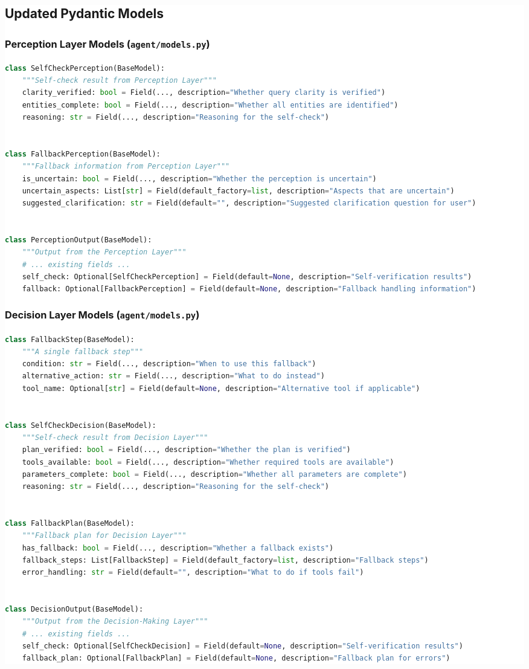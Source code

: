 
## Updated Pydantic Models

### Perception Layer Models (`agent/models.py`)

```python
class SelfCheckPerception(BaseModel):
    """Self-check result from Perception Layer"""
    clarity_verified: bool = Field(..., description="Whether query clarity is verified")
    entities_complete: bool = Field(..., description="Whether all entities are identified")
    reasoning: str = Field(..., description="Reasoning for the self-check")


class FallbackPerception(BaseModel):
    """Fallback information from Perception Layer"""
    is_uncertain: bool = Field(..., description="Whether the perception is uncertain")
    uncertain_aspects: List[str] = Field(default_factory=list, description="Aspects that are uncertain")
    suggested_clarification: str = Field(default="", description="Suggested clarification question for user")


class PerceptionOutput(BaseModel):
    """Output from the Perception Layer"""
    # ... existing fields ...
    self_check: Optional[SelfCheckPerception] = Field(default=None, description="Self-verification results")
    fallback: Optional[FallbackPerception] = Field(default=None, description="Fallback handling information")
```

### Decision Layer Models (`agent/models.py`)

```python
class FallbackStep(BaseModel):
    """A single fallback step"""
    condition: str = Field(..., description="When to use this fallback")
    alternative_action: str = Field(..., description="What to do instead")
    tool_name: Optional[str] = Field(default=None, description="Alternative tool if applicable")


class SelfCheckDecision(BaseModel):
    """Self-check result from Decision Layer"""
    plan_verified: bool = Field(..., description="Whether the plan is verified")
    tools_available: bool = Field(..., description="Whether required tools are available")
    parameters_complete: bool = Field(..., description="Whether all parameters are complete")
    reasoning: str = Field(..., description="Reasoning for the self-check")


class FallbackPlan(BaseModel):
    """Fallback plan for Decision Layer"""
    has_fallback: bool = Field(..., description="Whether a fallback exists")
    fallback_steps: List[FallbackStep] = Field(default_factory=list, description="Fallback steps")
    error_handling: str = Field(default="", description="What to do if tools fail")


class DecisionOutput(BaseModel):
    """Output from the Decision-Making Layer"""
    # ... existing fields ...
    self_check: Optional[SelfCheckDecision] = Field(default=None, description="Self-verification results")
    fallback_plan: Optional[FallbackPlan] = Field(default=None, description="Fallback plan for errors")
```
